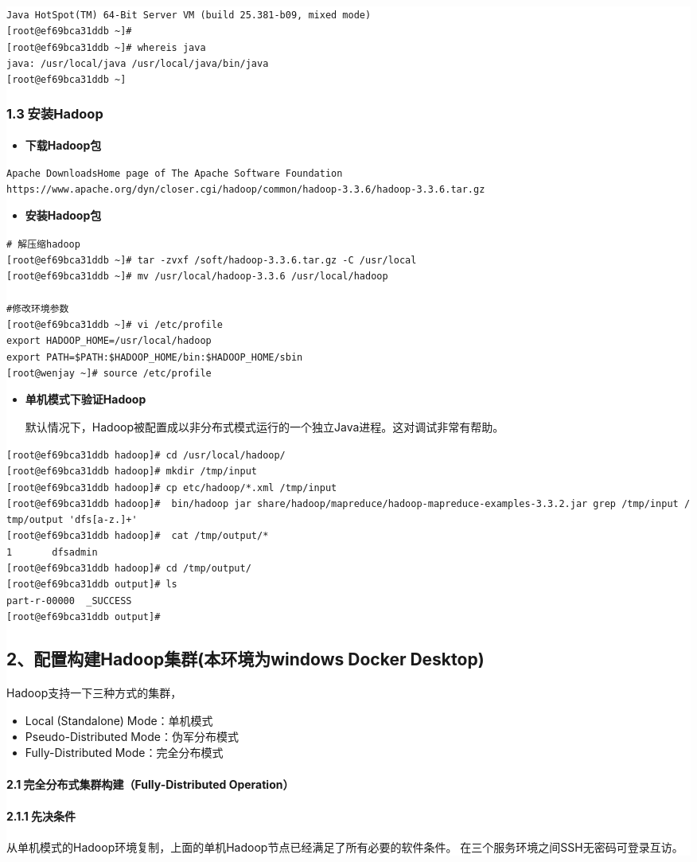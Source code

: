 ~~~ shell
Java HotSpot(TM) 64-Bit Server VM (build 25.381-b09, mixed mode)
[root@ef69bca31ddb ~]#
[root@ef69bca31ddb ~]# whereis java
java: /usr/local/java /usr/local/java/bin/java
[root@ef69bca31ddb ~]
~~~

### 1.3 安装Hadoop
- **下载Hadoop包**
~~~ html
Apache DownloadsHome page of The Apache Software Foundation
https://www.apache.org/dyn/closer.cgi/hadoop/common/hadoop-3.3.6/hadoop-3.3.6.tar.gz
~~~
- **安装Hadoop包**
~~~ shell
# 解压缩hadoop
[root@ef69bca31ddb ~]# tar -zvxf /soft/hadoop-3.3.6.tar.gz -C /usr/local
[root@ef69bca31ddb ~]# mv /usr/local/hadoop-3.3.6 /usr/local/hadoop
 
#修改环境参数
[root@ef69bca31ddb ~]# vi /etc/profile
export HADOOP_HOME=/usr/local/hadoop
export PATH=$PATH:$HADOOP_HOME/bin:$HADOOP_HOME/sbin
[root@wenjay ~]# source /etc/profile
~~~

- **单机模式下验证Hadoop**

  默认情况下，Hadoop被配置成以非分布式模式运行的一个独立Java进程。这对调试非常有帮助。
~~~ shell
[root@ef69bca31ddb hadoop]# cd /usr/local/hadoop/
[root@ef69bca31ddb hadoop]# mkdir /tmp/input
[root@ef69bca31ddb hadoop]# cp etc/hadoop/*.xml /tmp/input
[root@ef69bca31ddb hadoop]#  bin/hadoop jar share/hadoop/mapreduce/hadoop-mapreduce-examples-3.3.2.jar grep /tmp/input /tmp/output 'dfs[a-z.]+'
[root@ef69bca31ddb hadoop]#  cat /tmp/output/*
1       dfsadmin
[root@ef69bca31ddb hadoop]# cd /tmp/output/
[root@ef69bca31ddb output]# ls
part-r-00000  _SUCCESS
[root@ef69bca31ddb output]# 
~~~

## 2、配置构建Hadoop集群(本环境为windows Docker Desktop)
Hadoop支持一下三种方式的集群，
- Local (Standalone) Mode：单机模式
- Pseudo-Distributed Mode：伪军分布模式
- Fully-Distributed Mode：完全分布模式

#### 2.1 完全分布式集群构建（Fully-Distributed Operation）
#### 2.1.1  先决条件
从单机模式的Hadoop环境复制，上面的单机Hadoop节点已经满足了所有必要的软件条件。
在三个服务环境之间SSH无密码可登录互访。
